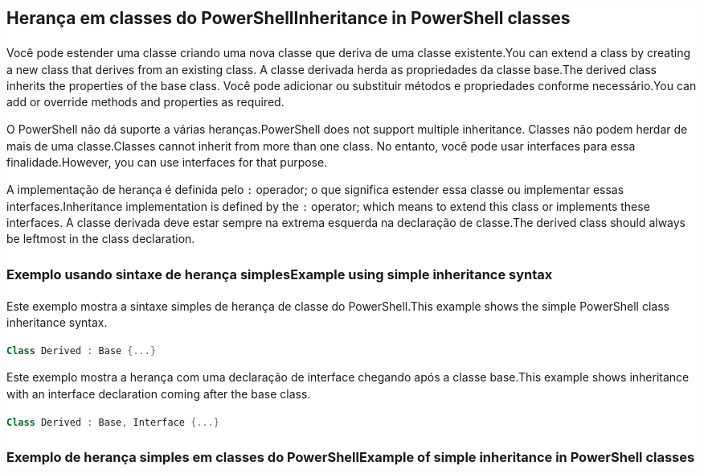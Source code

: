 ## <a name="inheritance-in-powershell-classes"></a><span data-ttu-id="e2123-198">Herança em classes do PowerShell</span><span class="sxs-lookup"><span data-stu-id="e2123-198">Inheritance in PowerShell classes</span></span>

<span data-ttu-id="e2123-199">Você pode estender uma classe criando uma nova classe que deriva de uma classe existente.</span><span class="sxs-lookup"><span data-stu-id="e2123-199">You can extend a class by creating a new class that derives from an existing class.</span></span> <span data-ttu-id="e2123-200">A classe derivada herda as propriedades da classe base.</span><span class="sxs-lookup"><span data-stu-id="e2123-200">The derived class inherits the properties of the base class.</span></span> <span data-ttu-id="e2123-201">Você pode adicionar ou substituir métodos e propriedades conforme necessário.</span><span class="sxs-lookup"><span data-stu-id="e2123-201">You can add or override methods and properties as required.</span></span>

<span data-ttu-id="e2123-202">O PowerShell não dá suporte a várias heranças.</span><span class="sxs-lookup"><span data-stu-id="e2123-202">PowerShell does not support multiple inheritance.</span></span> <span data-ttu-id="e2123-203">Classes não podem herdar de mais de uma classe.</span><span class="sxs-lookup"><span data-stu-id="e2123-203">Classes cannot inherit from more than one class.</span></span> <span data-ttu-id="e2123-204">No entanto, você pode usar interfaces para essa finalidade.</span><span class="sxs-lookup"><span data-stu-id="e2123-204">However, you can use interfaces for that purpose.</span></span>

<span data-ttu-id="e2123-205">A implementação de herança é definida pelo `:` operador; o que significa estender essa classe ou implementar essas interfaces.</span><span class="sxs-lookup"><span data-stu-id="e2123-205">Inheritance implementation is defined by the `:` operator; which means to extend this class or implements these interfaces.</span></span> <span data-ttu-id="e2123-206">A classe derivada deve estar sempre na extrema esquerda na declaração de classe.</span><span class="sxs-lookup"><span data-stu-id="e2123-206">The derived class should always be leftmost in the class declaration.</span></span>

### <a name="example-using-simple-inheritance-syntax"></a><span data-ttu-id="e2123-207">Exemplo usando sintaxe de herança simples</span><span class="sxs-lookup"><span data-stu-id="e2123-207">Example using simple inheritance syntax</span></span>

<span data-ttu-id="e2123-208">Este exemplo mostra a sintaxe simples de herança de classe do PowerShell.</span><span class="sxs-lookup"><span data-stu-id="e2123-208">This example shows the simple PowerShell class inheritance syntax.</span></span>

```powershell
Class Derived : Base {...}
```

<span data-ttu-id="e2123-209">Este exemplo mostra a herança com uma declaração de interface chegando após a classe base.</span><span class="sxs-lookup"><span data-stu-id="e2123-209">This example shows inheritance with an interface declaration coming after the base class.</span></span>

```powershell
Class Derived : Base, Interface {...}
```

### <a name="example-of-simple-inheritance-in-powershell-classes"></a><span data-ttu-id="e2123-210">Exemplo de herança simples em classes do PowerShell</span><span class="sxs-lookup"><span data-stu-id="e2123-210">Example of simple inheritance in PowerShell classes</span></span>

